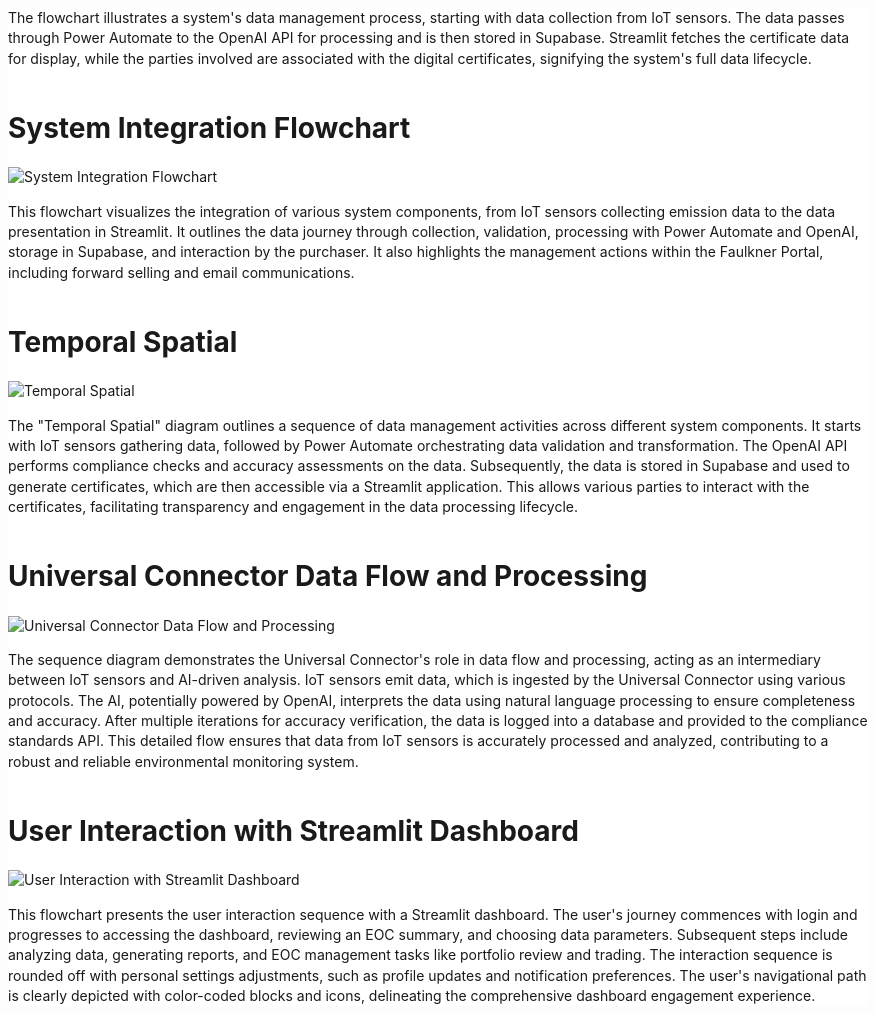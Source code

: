 The flowchart illustrates a system's data management process, starting with data collection from IoT sensors. The data passes through Power Automate to the OpenAI API for processing and is then stored in Supabase. Streamlit fetches the certificate data for display, while the parties involved are associated with the digital certificates, signifying the system's full data lifecycle.


# System Integration Flowchart

![System Integration Flowchart](Picture8.png)

This flowchart visualizes the integration of various system components, from IoT sensors collecting emission data to the data presentation in Streamlit. It outlines the data journey through collection, validation, processing with Power Automate and OpenAI, storage in Supabase, and interaction by the purchaser. It also highlights the management actions within the Faulkner Portal, including forward selling and email communications.


# Temporal Spatial

![Temporal Spatial](Temporal_Spatial.PNG)

The "Temporal Spatial" diagram outlines a sequence of data management activities across different system components. It starts with IoT sensors gathering data, followed by Power Automate orchestrating data validation and transformation. The OpenAI API performs compliance checks and accuracy assessments on the data. Subsequently, the data is stored in Supabase and used to generate certificates, which are then accessible via a Streamlit application. This allows various parties to interact with the certificates, facilitating transparency and engagement in the data processing lifecycle.


# Universal Connector Data Flow and Processing

![Universal Connector Data Flow and Processing](file-o0v3LVWJLkt1UD7HjsUsooBS)

The sequence diagram demonstrates the Universal Connector's role in data flow and processing, acting as an intermediary between IoT sensors and AI-driven analysis. IoT sensors emit data, which is ingested by the Universal Connector using various protocols. The AI, potentially powered by OpenAI, interprets the data using natural language processing to ensure completeness and accuracy. After multiple iterations for accuracy verification, the data is logged into a database and provided to the compliance standards API. This detailed flow ensures that data from IoT sensors is accurately processed and analyzed, contributing to a robust and reliable environmental monitoring system.


# User Interaction with Streamlit Dashboard

![User Interaction with Streamlit Dashboard](ui_dashboard.PNG)

This flowchart presents the user interaction sequence with a Streamlit dashboard. The user's journey commences with login and progresses to accessing the dashboard, reviewing an EOC summary, and choosing data parameters. Subsequent steps include analyzing data, generating reports, and EOC management tasks like portfolio review and trading. The interaction sequence is rounded off with personal settings adjustments, such as profile updates and notification preferences. The user's navigational path is clearly depicted with color-coded blocks and icons, delineating the comprehensive dashboard engagement experience.


